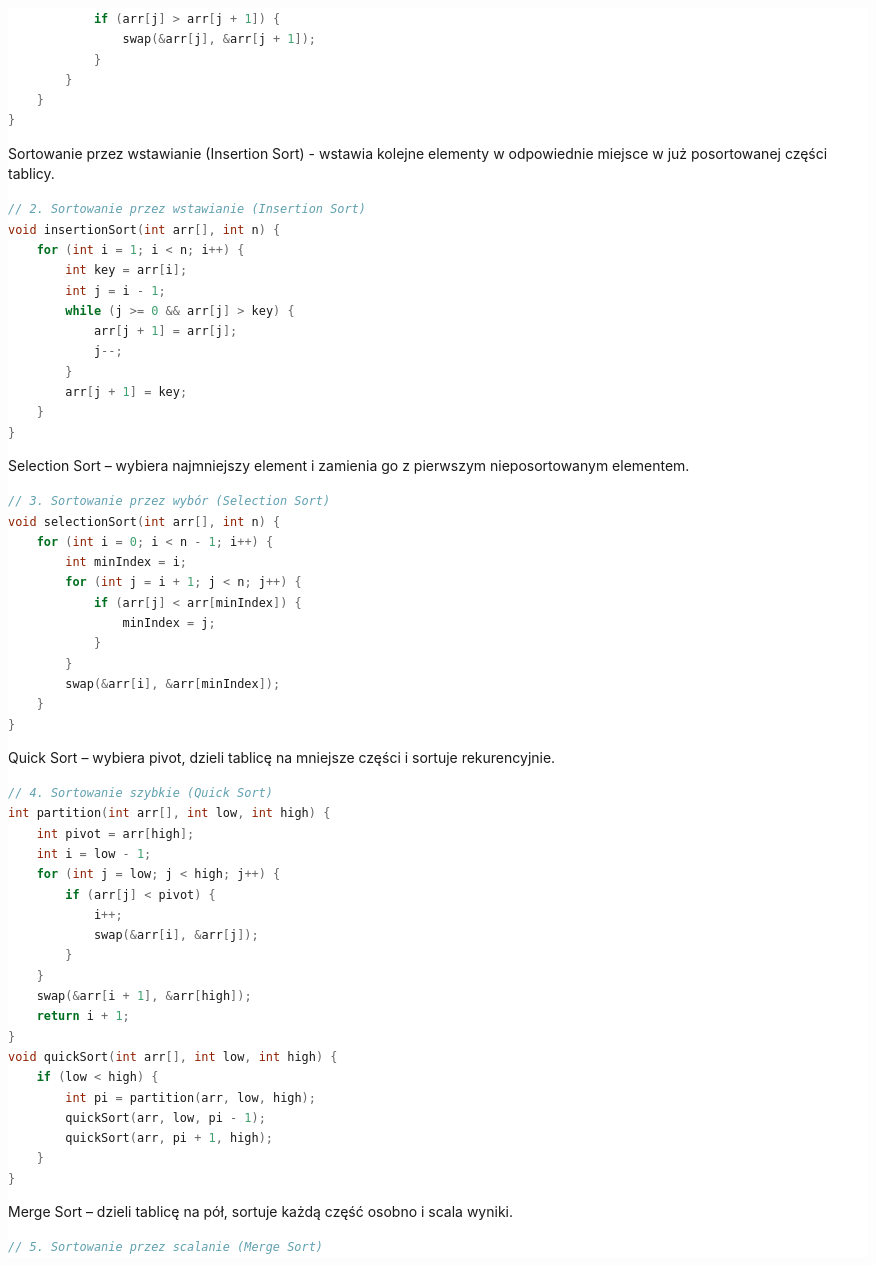 ```C
            if (arr[j] > arr[j + 1]) {
                swap(&arr[j], &arr[j + 1]);
            }
        }
    }
}
```
Sortowanie przez wstawianie (Insertion Sort) - wstawia kolejne elementy w odpowiednie miejsce w już posortowanej części tablicy.
```C
// 2. Sortowanie przez wstawianie (Insertion Sort)
void insertionSort(int arr[], int n) {
    for (int i = 1; i < n; i++) {
        int key = arr[i];
        int j = i - 1;
        while (j >= 0 && arr[j] > key) {
            arr[j + 1] = arr[j];
            j--;
        }
        arr[j + 1] = key;
    }
}
```
Selection Sort – wybiera najmniejszy element i zamienia go z pierwszym nieposortowanym elementem.
```C
// 3. Sortowanie przez wybór (Selection Sort)
void selectionSort(int arr[], int n) {
    for (int i = 0; i < n - 1; i++) {
        int minIndex = i;
        for (int j = i + 1; j < n; j++) {
            if (arr[j] < arr[minIndex]) {
                minIndex = j;
            }
        }
        swap(&arr[i], &arr[minIndex]);
    }
}
```
Quick Sort – wybiera pivot, dzieli tablicę na mniejsze części i sortuje rekurencyjnie.
```C
// 4. Sortowanie szybkie (Quick Sort)
int partition(int arr[], int low, int high) {
    int pivot = arr[high];
    int i = low - 1;
    for (int j = low; j < high; j++) {
        if (arr[j] < pivot) {
            i++;
            swap(&arr[i], &arr[j]);
        }
    }
    swap(&arr[i + 1], &arr[high]);
    return i + 1;
}
void quickSort(int arr[], int low, int high) {
    if (low < high) {
        int pi = partition(arr, low, high);
        quickSort(arr, low, pi - 1);
        quickSort(arr, pi + 1, high);
    }
}
```
Merge Sort – dzieli tablicę na pół, sortuje każdą część osobno i scala wyniki.
```C
// 5. Sortowanie przez scalanie (Merge Sort)
```